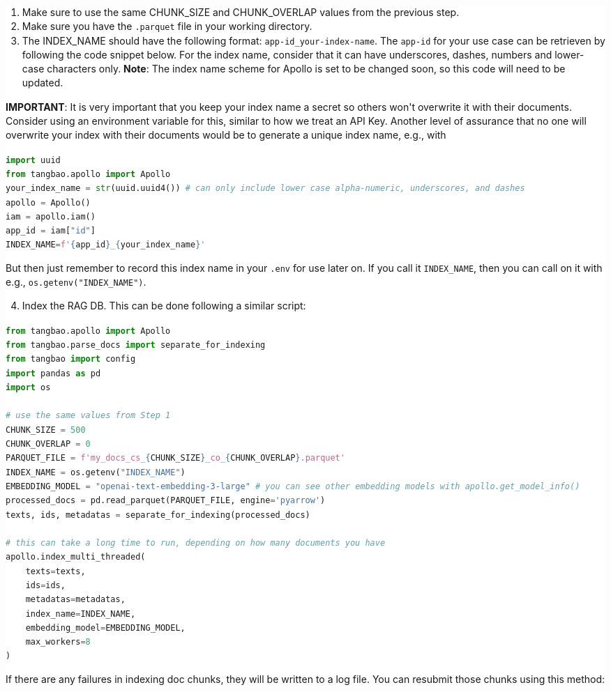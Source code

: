 1. Make sure to use the same CHUNK_SIZE and CHUNK_OVERLAP values from the previous step.
2. Make sure you have the `.parquet` file in your working directory.
3. The INDEX_NAME should have the following format: `app-id_your-index-name`. 
The `app-id` for your use case can be retrieven by following the code snippet below. 
For the index name, consider that it can have underscores, dashes, numbers and lower-case characters only. 
**Note**: The index name scheme for Apollo is set to be changed soon, so this code will need to be updated.

**IMPORTANT**: It is very important that you keep your index name a secret so others won't overwrite it with their documents. 
Consider using an environment variable for this, similar to how we treat an API Key. Another level of assurance that no one 
will overwrite your index with their documents would be to generate a unique index name, e.g., with

```python
import uuid
from tangbao.apollo import Apollo
your_index_name = str(uuid.uuid4()) # can only include lower case alpha-numeric, underscores, and dashes
apollo = Apollo()
iam = apollo.iam()
app_id = iam["id"]
INDEX_NAME=f'{app_id}_{your_index_name}'
```
But then just remember to record this index name in your `.env` for use later on. If you call it `INDEX_NAME`, then
you can call on it with e.g., `os.getenv("INDEX_NAME")`.

4. Index the RAG DB. This can be done following a similar script:

```python
from tangbao.apollo import Apollo
from tangbao.parse_docs import separate_for_indexing
from tangbao import config
import pandas as pd
import os

# use the same values from Step 1
CHUNK_SIZE = 500 
CHUNK_OVERLAP = 0
PARQUET_FILE = f'my_docs_cs_{CHUNK_SIZE}_co_{CHUNK_OVERLAP}.parquet'
INDEX_NAME = os.getenv("INDEX_NAME")
EMBEDDING_MODEL = "openai-text-embedding-3-large" # you can see other embedding models with apollo.get_model_info()
processed_docs = pd.read_parquet(PARQUET_FILE, engine='pyarrow')
texts, ids, metadatas = separate_for_indexing(processed_docs)

# this can take a long time to run, depending on how many documents you have
apollo.index_multi_threaded(
    texts=texts, 
    ids=ids,
    metadatas=metadatas, 
    index_name=INDEX_NAME,
    embedding_model=EMBEDDING_MODEL,
    max_workers=8
)
```
If there are any failures in indexing doc chunks, they will be written to a log file. You can resubmit those chunks using this method:
